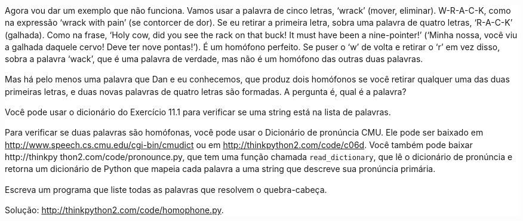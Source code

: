 Agora vou dar um exemplo que não funciona. Vamos usar a palavra de cinco letras, ‘wrack’ (mover, eliminar). W-R-A-C-K, como na expressão ‘wrack with pain’ (se contorcer de dor). Se eu retirar a primeira letra, sobra uma palavra de quatro letras, ‘R-A-C-K’ (galhada). Como na frase, ‘Holy cow, did you see the rack on that buck! It must have been a nine-pointer!’ (‘Minha nossa, você viu a galhada daquele cervo! Deve ter nove pontas!’). É um homófono perfeito. Se puser o ‘w’ de volta e retirar o ‘r’ em vez disso, sobra a palavra ‘wack’, que é uma palavra de verdade, mas não é um homófono das outras duas palavras.

Mas há pelo menos uma palavra que Dan e eu conhecemos, que produz dois homófonos se você retirar qualquer uma das duas primeiras letras, e duas novas palavras de quatro letras são formadas. A pergunta é, qual é a palavra?

Você pode usar o dicionário do Exercício 11.1 para verificar se uma string está na lista de palavras.

Para verificar se duas palavras são homófonas, você pode usar o Dicionário de pronúncia CMU. Ele pode ser baixado em http://www.speech.cs.cmu.edu/cgi-bin/cmudict ou em http://thinkpython2.com/code/c06d. Você também pode baixar http://thinkpy thon2.com/code/pronounce.py, que tem uma função chamada `read_dictionary`, que lê o dicionário de pronúncia e retorna um dicionário de Python que mapeia cada palavra a uma string que descreve sua pronúncia primária.

Escreva um programa que liste todas as palavras que resolvem o quebra-cabeça.

Solução: http://thinkpython2.com/code/homophone.py.
